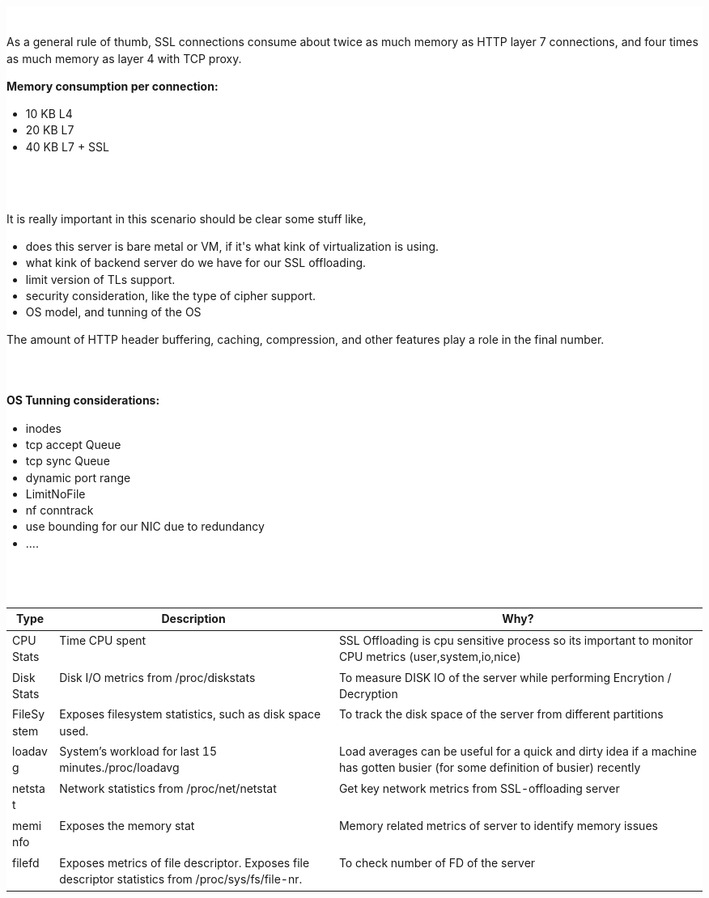 <br>

As a general rule of thumb, SSL connections consume about twice as much memory as HTTP layer 7 connections, and four times as much memory as layer 4 with TCP proxy.


**Memory consumption per connection:**
* 10 KB L4
* 20 KB L7
* 40 KB L7 + SSL



<br></be><br></be>

It is really important in this scenario should be clear some stuff like,
* does this server is bare metal or VM, if it's what kink of virtualization is using.
* what kink of backend server do we have for our SSL offloading.
* limit version of TLs support.
* security consideration, like the type of cipher support.
* OS model, and tunning of the OS



The amount of HTTP header buffering, caching, compression, and other features play a role in the final number.

<br></be><br></be>
**OS Tunning considerations:**
* inodes
* tcp accept Queue
* tcp sync Queue
* dynamic port range
* LimitNoFile
* nf conntrack
* use bounding for our NIC due to redundancy
* ....





<br></be><br></be>

| Type       | Description                                                                                       | Why?                                                                                                                           |
|------------|---------------------------------------------------------------------------------------------------|--------------------------------------------------------------------------------------------------------------------------------|
| CPU Stats  | Time CPU spent                                                                                    | SSL Offloading is cpu sensitive process so its important to monitor CPU metrics (user,system,io,nice)                          |
| Disk Stats | Disk I/O metrics from /proc/diskstats                                                             | To measure DISK IO of the server while performing Encrytion / Decryption                                                       |
| FileSystem | Exposes filesystem statistics, such as disk space used.                                           | To track the disk space of the server from different partitions                                                                |
| loadavg    | System’s workload for last 15 minutes./proc/loadavg                                               | Load averages can be useful for a quick and dirty idea if a machine has gotten busier (for some definition of busier) recently |
| netstat    | Network statistics from /proc/net/netstat                                                         | Get key network metrics from SSL-offloading server                                                                             |
| meminfo    | Exposes the memory stat                                                                           | Memory related metrics of server to identify memory issues                                                                     |
| filefd     | Exposes metrics of file descriptor. Exposes file descriptor statistics from /proc/sys/fs/file-nr. | To check number of FD of the server                                                                                            |
